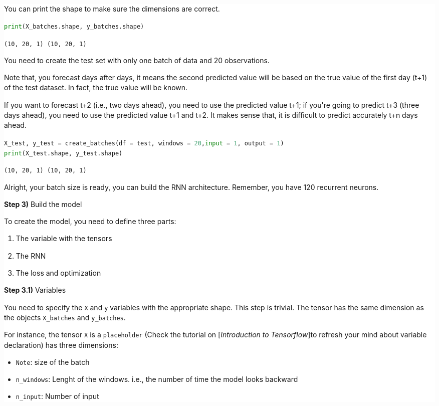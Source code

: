 You can print the shape to make sure the dimensions are correct.


```python
print(X_batches.shape, y_batches.shape)

```

    (10, 20, 1) (10, 20, 1)


You need to create the test set with only one batch of data and 20
observations.

Note that, you forecast days after days, it means the second predicted
value will be based on the true value of the first day (t+1) of the test
dataset. In fact, the true value will be known.

If you want to forecast t+2 (i.e., two days ahead), you need to use the
predicted value t+1; if you're going to predict t+3 (three days ahead),
you need to use the predicted value t+1 and t+2. It makes sense that, it
is difficult to predict accurately t+n days ahead.


```python
X_test, y_test = create_batches(df = test, windows = 20,input = 1, output = 1)
print(X_test.shape, y_test.shape)

```

    (10, 20, 1) (10, 20, 1)


Alright, your batch size is ready, you can build
the RNN architecture. Remember, you have 120 recurrent neurons.

**Step 3)** Build the model

To create the model, you need to define three parts:

1.  The variable with the tensors

2.  The RNN

3.  The loss and optimization

**Step 3.1)** Variables

You need to specify the `X` and `y` variables with the appropriate
shape. This step is trivial. The tensor has the same dimension as the
objects `X_batches` and `y_batches`.

For instance, the tensor `X` is a `placeholder` (Check the tutorial on
[*Introduction to Tensorflow*]to refresh
your mind about variable declaration) has three dimensions:

-   `Note`: size of the batch

-   `n_windows`: Lenght of the windows. i.e., the number of time the
    model looks backward

-   `n_input`: Number of input
